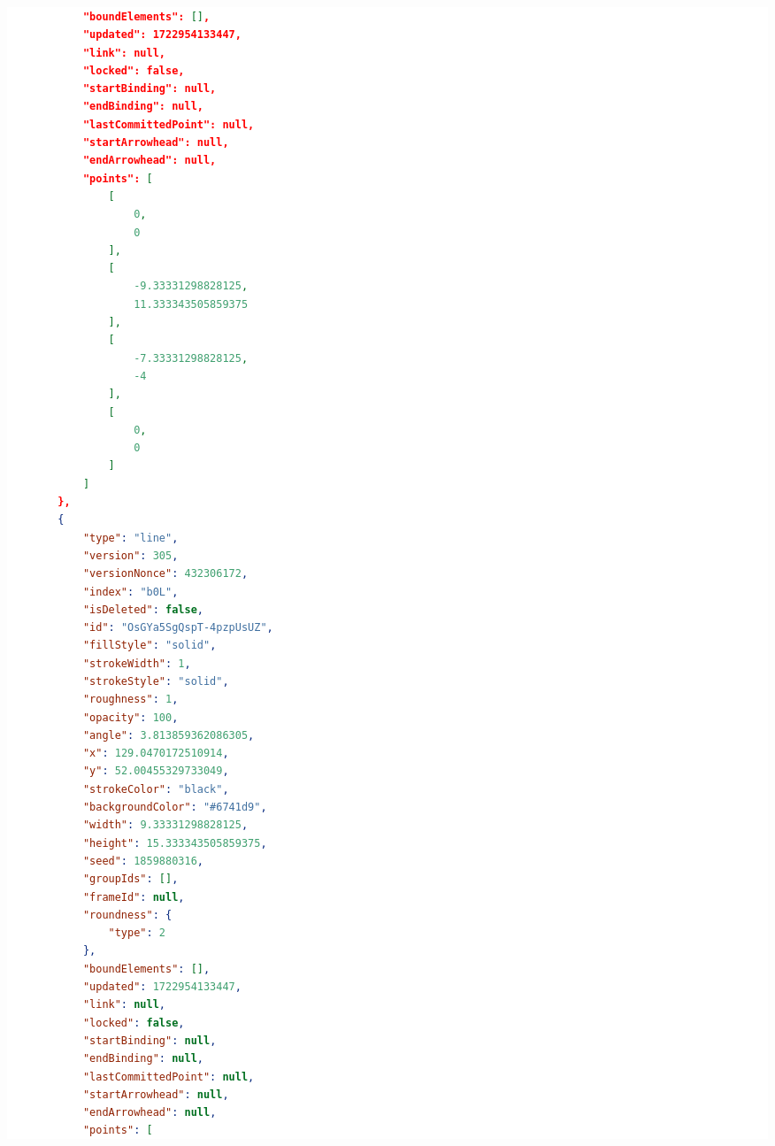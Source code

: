 ```json
			"boundElements": [],
			"updated": 1722954133447,
			"link": null,
			"locked": false,
			"startBinding": null,
			"endBinding": null,
			"lastCommittedPoint": null,
			"startArrowhead": null,
			"endArrowhead": null,
			"points": [
				[
					0,
					0
				],
				[
					-9.33331298828125,
					11.333343505859375
				],
				[
					-7.33331298828125,
					-4
				],
				[
					0,
					0
				]
			]
		},
		{
			"type": "line",
			"version": 305,
			"versionNonce": 432306172,
			"index": "b0L",
			"isDeleted": false,
			"id": "OsGYa5SgQspT-4pzpUsUZ",
			"fillStyle": "solid",
			"strokeWidth": 1,
			"strokeStyle": "solid",
			"roughness": 1,
			"opacity": 100,
			"angle": 3.813859362086305,
			"x": 129.0470172510914,
			"y": 52.00455329733049,
			"strokeColor": "black",
			"backgroundColor": "#6741d9",
			"width": 9.33331298828125,
			"height": 15.333343505859375,
			"seed": 1859880316,
			"groupIds": [],
			"frameId": null,
			"roundness": {
				"type": 2
			},
			"boundElements": [],
			"updated": 1722954133447,
			"link": null,
			"locked": false,
			"startBinding": null,
			"endBinding": null,
			"lastCommittedPoint": null,
			"startArrowhead": null,
			"endArrowhead": null,
			"points": [
```